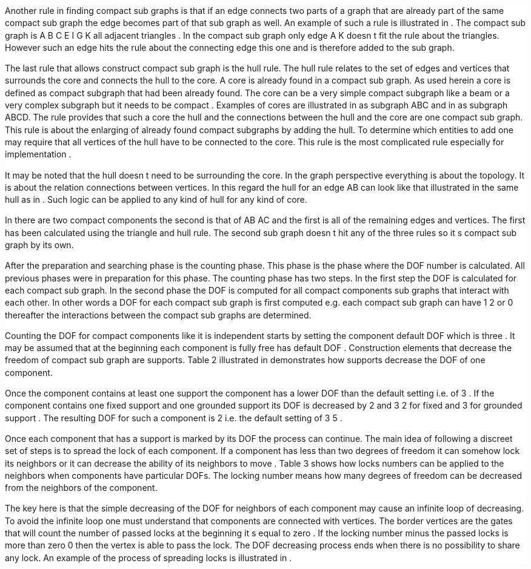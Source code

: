 Another rule in finding compact sub graphs is that if an edge connects two parts of a graph that are already part of the same compact sub graph the edge becomes part of that sub graph as well. An example of such a rule is illustrated in . The compact sub graph is A B C E I G K all adjacent triangles . In the compact sub graph only edge A K doesn t fit the rule about the triangles. However such an edge hits the rule about the connecting edge this one and is therefore added to the sub graph.

The last rule that allows construct compact sub graph is the hull rule. The hull rule relates to the set of edges and vertices that surrounds the core and connects the hull to the core. A core is already found in a compact sub graph. As used herein a core is defined as compact subgraph that had been already found. The core can be a very simple compact subgraph like a beam or a very complex subgraph but it needs to be compact . Examples of cores are illustrated in as subgraph ABC and in as subgraph ABCD. The rule provides that such a core the hull and the connections between the hull and the core are one compact sub graph. This rule is about the enlarging of already found compact subgraphs by adding the hull. To determine which entities to add one may require that all vertices of the hull have to be connected to the core. This rule is the most complicated rule especially for implementation .

It may be noted that the hull doesn t need to be surrounding the core. In the graph perspective everything is about the topology. It is about the relation connections between vertices. In this regard the hull for an edge AB can look like that illustrated in the same hull as in . Such logic can be applied to any kind of hull for any kind of core.

In there are two compact components the second is that of AB AC and the first is all of the remaining edges and vertices. The first has been calculated using the triangle and hull rule. The second sub graph doesn t hit any of the three rules so it s compact sub graph by its own.

After the preparation and searching phase is the counting phase. This phase is the phase where the DOF number is calculated. All previous phases were in preparation for this phase. The counting phase has two steps. In the first step the DOF is calculated for each compact sub graph. In the second phase the DOF is computed for all compact components sub graphs that interact with each other. In other words a DOF for each compact sub graph is first computed e.g. each compact sub graph can have 1 2 or 0 thereafter the interactions between the compact sub graphs are determined.

Counting the DOF for compact components like it is independent starts by setting the component default DOF which is three . It may be assumed that at the beginning each component is fully free has default DOF . Construction elements that decrease the freedom of compact sub graph are supports. Table 2 illustrated in demonstrates how supports decrease the DOF of one component.

Once the component contains at least one support the component has a lower DOF than the default setting i.e. of 3 . If the component contains one fixed support and one grounded support its DOF is decreased by 2 and 3 2 for fixed and 3 for grounded support . The resulting DOF for such a component is 2 i.e. the default setting of 3 5 .

Once each component that has a support is marked by its DOF the process can continue. The main idea of following a discreet set of steps is to spread the lock of each component. If a component has less than two degrees of freedom it can somehow lock its neighbors or it can decrease the ability of its neighbors to move . Table 3 shows how locks numbers can be applied to the neighbors when components have particular DOFs. The locking number means how many degrees of freedom can be decreased from the neighbors of the component.

The key here is that the simple decreasing of the DOF for neighbors of each component may cause an infinite loop of decreasing. To avoid the infinite loop one must understand that components are connected with vertices. The border vertices are the gates that will count the number of passed locks at the beginning it s equal to zero . If the locking number minus the passed locks is more than zero 0 then the vertex is able to pass the lock. The DOF decreasing process ends when there is no possibility to share any lock. An example of the process of spreading locks is illustrated in .
